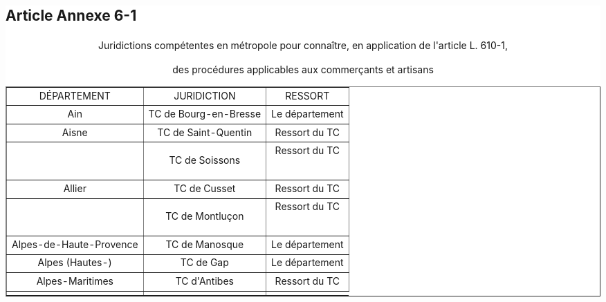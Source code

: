 ## Article Annexe 6-1

<center>Juridictions compétentes en métropole pour connaître, en application de l'article L. 610-1,

des procédures applicables aux commerçants et artisans</center>

<table align="center" border="1"><tbody>
 <tr>
  <td><center>DÉPARTEMENT</center></td>
  <td><center>JURIDICTION</center></td>
  <td colspan="2"><center>RESSORT</center></td>
 </tr>
 <tr>
  <td align="center">Ain</td>
  <td align="center">TC de Bourg-en-Bresse</td>
  <td align="center">Le département</td>
 </tr>
 <tr>
  <td align="center">Aisne</td>
  <td align="center">TC de Saint-Quentin</td>
  <td align="center">Ressort du TC</td>
 </tr>
 <tr>
  <td align="center"/><td align="center">

TC de Soissons</td>
  <td align="center">Ressort du TC</td>
 </tr>
 <tr>
  <td align="center">Allier</td>
  <td align="center">TC de Cusset</td>
  <td align="center">Ressort du TC</td>
 </tr>
 <tr>
  <td align="center"/><td align="center">

TC de Montluçon</td>
  <td align="center">Ressort du TC</td>
 </tr>
 <tr>
  <td align="center">Alpes-de-Haute-Provence</td>
  <td align="center">TC de Manosque</td>
  <td align="center">Le département</td>
 </tr>
 <tr>
  <td align="center">Alpes (Hautes-)</td>
  <td align="center">TC de Gap</td>
  <td align="center">Le département</td>
 </tr>
 <tr>
  <td align="center">Alpes-Maritimes</td>
  <td align="center">TC d'Antibes</td>
  <td align="center">Ressort du TC</td>
 </tr>
 <tr>
  <td align="center"/><td align="center">
